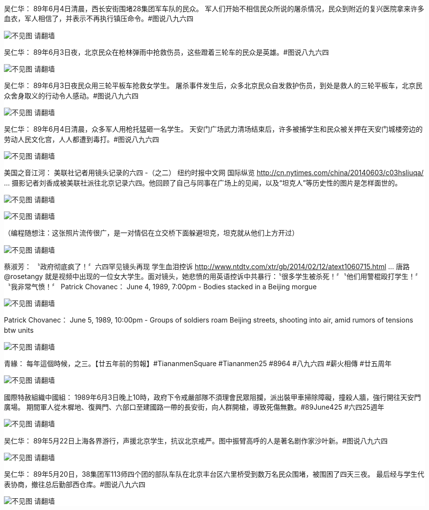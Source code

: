 吴仁华： 89年6月4日清晨，西长安街围堵28集团军车队的民众。 军人们开始不相信民众所说的屠杀情况，民众到附近的复兴医院拿来许多血衣，军人相信了，并表示不再执行镇压命令。#图说八九六四

![不见图 请翻墙](https://lh4.googleusercontent.com/RcEs4c9HBkyrRsPSkmgR83cyKaAtQyIkk0xD3_iVO3pVhJVMmWDENw14dYYUmsI9BTM5NaU-uD_ari3FyY_WgldEsiXV0rGI6kdAFjGbfehkvCZE8ZBrKhOO-V450AqfuGoK)

吴仁华： 89年6月3日夜，北京民众在枪林弹雨中抢救伤员，这些蹬着三轮车的民众是英雄。#图说八九六四

![不见图 请翻墙](https://lh6.googleusercontent.com/B8xgwZzcVBXa2-3Mih6zM2e1GQ95uWXDBfYztR9itVvoTnAtWcO3xaq9_mp_rSRiVPZtSEZzzhL6EAXJ3IRVuDhR9ufOedrA7OebdIw7WvjZAuTaXfMAjnT9lab2HIRRohpn)

吴仁华： 89年6月3日夜民众用三轮平板车抢救女学生。 屠杀事件发生后，众多北京民众自发救护伤员，到处是救人的三轮平板车，北京民众舍身取义的行动令人感动。#图说八九六四

![不见图 请翻墙](https://lh4.googleusercontent.com/qJKLps1bcIzxnD_SFVhAr3RVEGMtHnuuHVKGEhFtgBNztK03wAltqHaRM0Gs3EOCdqI4fMBkoWO-kqiqRGoYbyIcpw5fYpv7PWB0BnKYO-FbZy87K0Ky8-NMNvEDaz--VgF2)

吴仁华： 89年6月4日清晨，众多军人用枪托猛砸一名学生。 天安门广场武力清场结束后，许多被捕学生和民众被关押在天安门城楼旁边的劳动人民文化宫，人人都遭到毒打。#图说八九六四

![不见图 请翻墙](https://lh3.googleusercontent.com/jbeOHKY8pc9pXUha2F7kwNqfjMczpUiTBunKCf_b62IdKTyUKaRgFqhBpubzb4qQuq738DvxA4AJ1oqdQHuRXmof3RAR1a4_Xz0562GIILT18RhsuGuJIEMmHxqDF1IcR6_-)

美国之音江河： 美联社记者用镜头记录的六四 -（之二） 纽约时报中文网 国际纵览 http://cn.nytimes.com/china/20140603/c03hsliuqa/ … 摄影记者刘香成被美联社派往北京记录六四。他回顾了自己与同事在广场上的见闻，以及“坦克人”等历史性的图片是怎样面世的。

![不见图 请翻墙](https://lh3.googleusercontent.com/3wvPuntSqOfZKOsabjSSbDgNz2xFkF05bS945fE9m-O5HaEGBCqAosT76tZesxUj34QhlCKCb3fEuyVdYBXukMHzr1gUmrXPoN39Sz40bksHd1W0TJBn7-YW8cBO4VOEvjG6)

![不见图 请翻墙](https://lh6.googleusercontent.com/K5WHCKCo8kctiUhd24xQ2uXZnuWp92wi3gFNT1-H7zgRNjkoyN9HkSKwHTmDAD19O9x1pC9uVNyDeJCArzO6ag2R_uLIik7Ydp_7UO77A4qBPKz5xHaOjPxxOGQ5awXzuQxE)

（编程随想注：这张照片流传很广，是一对情侣在立交桥下面躲避坦克，坦克就从他们上方开过）

  

![不见图 请翻墙](https://lh6.googleusercontent.com/t1wk-7_8tbRtGy_AjoDu5IZuU7tBiI8t8hBTjGn7ZRS82uBhOSSVxehb-Q73eqpdnbH8Uop5kOkJ2xxkWkrhd42a5HV0cMzB5I0e74lmBNJA114ozGkZL9_cXddLz-FM5-XX)

蔡淑芳： 〝政府彻底疯了！〞六四罕见镜头再现 学生血泪控诉 http://www.ntdtv.com/xtr/gb/2014/02/12/atext1060715.html … 唐路@rosetangy 就是视频中出现的一位女大学生。面对镜头，她悲愤的用英语控诉中共暴行：〝很多学生被杀死！〞〝他们用警棍殴打学生！〞〝我非常气愤！〞 Patrick Chovanec： June 4, 1989, 7:00pm - Bodies stacked in a Beijing morgue

![不见图 请翻墙](https://lh5.googleusercontent.com/S4f0KxK75p6MyTwsaea7NWaEggf-blVVQIbsRPtjYl2O6JjQ4hBAUQwkZzMJ18ihlLk4Jps3C_UaGBCXXWzuXSyOToDe2TViNCEBLD877OFOwpemhybC3QY6jFlmvc71Y_6j)

Patrick Chovanec： June 5, 1989, 10:00pm - Groups of soldiers roam Beijing streets, shooting into air, amid rumors of tensions btw units

![不见图 请翻墙](https://lh6.googleusercontent.com/UeXcRok42CZ2LGQlyk5m_Pzt9AOnsUaJ2NOlevZl13hRu45ZEQcXgDi7nIzlA3YG_pkXIvBa-8cY3O95mVcz0iliO53G2NWmKDA4NROFr_Zc56SSpKpwjWSqmZFJTaNv24UL)

青緣： 每年這個時候，之三。【廿五年前的剪報】#TiananmenSquare #Tiananmen25 #8964 #八九六四 #薪火相傳 #廿五周年

![不见图 请翻墙](https://lh5.googleusercontent.com/Ij56Ko1Sdo5drtRFqZ8uJdf5azAQg_yPGtdX4gw8R6MvjFcc5grCAo2tytbpI_BPniLnm4Jc7g_NDxJ5vZxdxmJuYCQmVXT0kZPhDm-KQwcgx5gaiSqZE_dgjq58a2rxqHZc)

國際特赦組織中國組： 1989年6月3日晚上10時，政府下令戒嚴部隊不須理會民眾阻攔，派出裝甲車掃除障礙，撞殺人牆，強行開往天安門廣場。 期間軍人從木樨地、復興門、六部口至建國路一帶的長安街，向人群開槍，導致死傷無數。#89June425 #六四25週年

![不见图 请翻墙](https://lh3.googleusercontent.com/gE_B2M38MlZnsklaBXetIr8yagA-Fq4mwIZTCK91Uz4Uq_3rK9IY3EpwZYW02MTaQJj8aEXaOAjPCNjRYm2ZnHppyysekamVh2YgCLbTkynNyteAQBT8g7E-vdRWev9JNrg5)

吴仁华： 89年5月22日上海各界游行，声援北京学生，抗议北京戒严。图中振臂高呼的人是著名剧作家沙叶新。#图说八九六四

![不见图 请翻墙](https://lh4.googleusercontent.com/XD-ooWsfVXlbYKUnmvuH06Wu8GXs_kPiSdFOPYS5m074jPQALtaJSohY9yxRlT-xu_QoTf8cTRPRAzFGsC20xr--MA7zLy-Xl-n_zrxX1J7LxAthcVSCNfxm1bU1_XjEpS-P)

吴仁华： 89年5月20日，38集团军113师四个团的部队车队在北京丰台区六里桥受到数万名民众围堵，被围困了四天三夜。 最后经与学生代表协商，撤往总后勤部西仓库。#图说八九六四

![不见图 请翻墙](https://lh5.googleusercontent.com/-DmWugWND50NaUGnlnfgloKQn7aAHIQwCrWrNZq_5_TVw1xg_yXV6AKYBVst080tOf_fvaU3YFPzdVlk-_ii7OK82b2gOc4jDMUI2HeulaLEb9CzP_SyJR40lbstX8KMurmg)

